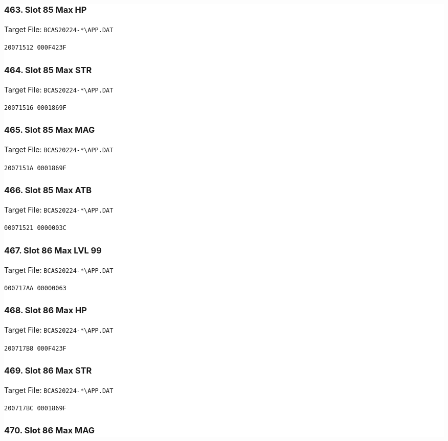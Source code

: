 ### 463. Slot 85 Max HP

Target File: `BCAS20224-*\APP.DAT`

```
20071512 000F423F
```

### 464. Slot 85 Max STR

Target File: `BCAS20224-*\APP.DAT`

```
20071516 0001869F
```

### 465. Slot 85 Max MAG

Target File: `BCAS20224-*\APP.DAT`

```
2007151A 0001869F
```

### 466. Slot 85 Max ATB

Target File: `BCAS20224-*\APP.DAT`

```
00071521 0000003C
```

### 467. Slot 86 Max LVL 99

Target File: `BCAS20224-*\APP.DAT`

```
000717AA 00000063
```

### 468. Slot 86 Max HP

Target File: `BCAS20224-*\APP.DAT`

```
200717B8 000F423F
```

### 469. Slot 86 Max STR

Target File: `BCAS20224-*\APP.DAT`

```
200717BC 0001869F
```

### 470. Slot 86 Max MAG
